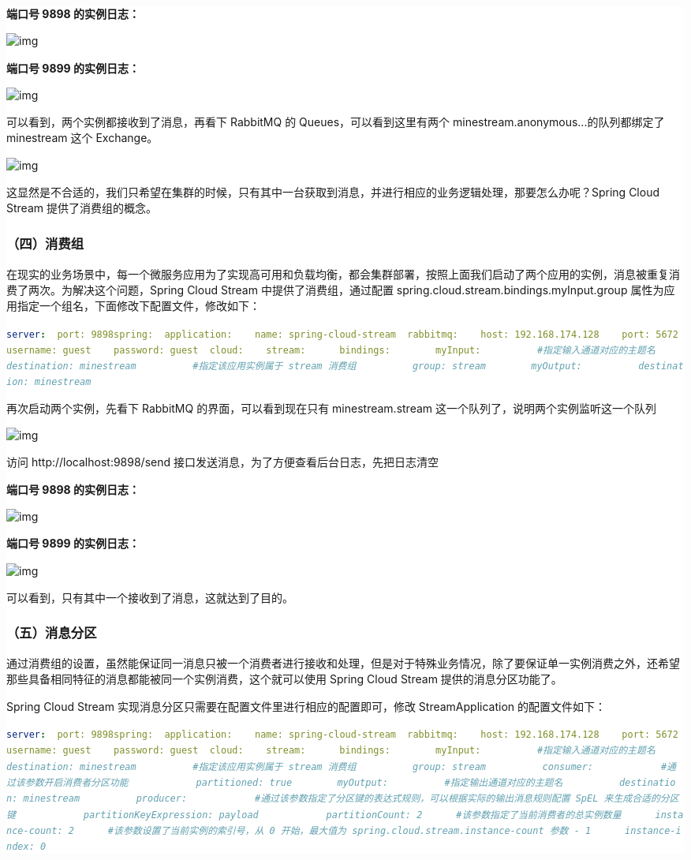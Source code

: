 **端口号 9898 的实例日志：**

![img](img/20180703221116523)

**端口号 9899 的实例日志：**

![img](img/20180703221126703)

可以看到，两个实例都接收到了消息，再看下 RabbitMQ 的 Queues，可以看到这里有两个 minestream.anonymous...的队列都绑定了 minestream 这个 Exchange。

![img](img/20180703222936527)



这显然是不合适的，我们只希望在集群的时候，只有其中一台获取到消息，并进行相应的业务逻辑处理，那要怎么办呢？Spring Cloud Stream 提供了消费组的概念。

### （四）消费组

在现实的业务场景中，每一个微服务应用为了实现高可用和负载均衡，都会集群部署，按照上面我们启动了两个应用的实例，消息被重复消费了两次。为解决这个问题，Spring Cloud Stream 中提供了消费组，通过配置 spring.cloud.stream.bindings.myInput.group 属性为应用指定一个组名，下面修改下配置文件，修改如下：

```yaml
server:  port: 9898spring:  application:    name: spring-cloud-stream  rabbitmq:    host: 192.168.174.128    port: 5672    username: guest    password: guest  cloud:    stream:      bindings:        myInput:          #指定输入通道对应的主题名          destination: minestream          #指定该应用实例属于 stream 消费组          group: stream        myOutput:          destination: minestream
```



再次启动两个实例，先看下 RabbitMQ 的界面，可以看到现在只有 minestream.stream 这一个队列了，说明两个实例监听这一个队列

![img](img/20180703223311598)

访问 http://localhost:9898/send 接口发送消息，为了方便查看后台日志，先把日志清空

**端口号 9898 的实例日志：**

![img](img/20180703223455311)

**端口号 9899 的实例日志：**

![img](img/20180703223505910)

可以看到，只有其中一个接收到了消息，这就达到了目的。

### （五）消息分区

通过消费组的设置，虽然能保证同一消息只被一个消费者进行接收和处理，但是对于特殊业务情况，除了要保证单一实例消费之外，还希望那些具备相同特征的消息都能被同一个实例消费，这个就可以使用 Spring Cloud Stream 提供的消息分区功能了。

Spring Cloud Stream 实现消息分区只需要在配置文件里进行相应的配置即可，修改 StreamApplication 的配置文件如下：

```yaml
server:  port: 9898spring:  application:    name: spring-cloud-stream  rabbitmq:    host: 192.168.174.128    port: 5672    username: guest    password: guest  cloud:    stream:      bindings:        myInput:          #指定输入通道对应的主题名          destination: minestream          #指定该应用实例属于 stream 消费组          group: stream          consumer:            #通过该参数开启消费者分区功能            partitioned: true        myOutput:          #指定输出通道对应的主题名          destination: minestream          producer:            #通过该参数指定了分区键的表达式规则，可以根据实际的输出消息规则配置 SpEL 来生成合适的分区键            partitionKeyExpression: payload            partitionCount: 2      #该参数指定了当前消费者的总实例数量      instance-count: 2      #该参数设置了当前实例的索引号，从 0 开始，最大值为 spring.cloud.stream.instance-count 参数 - 1      instance-index: 0
```
